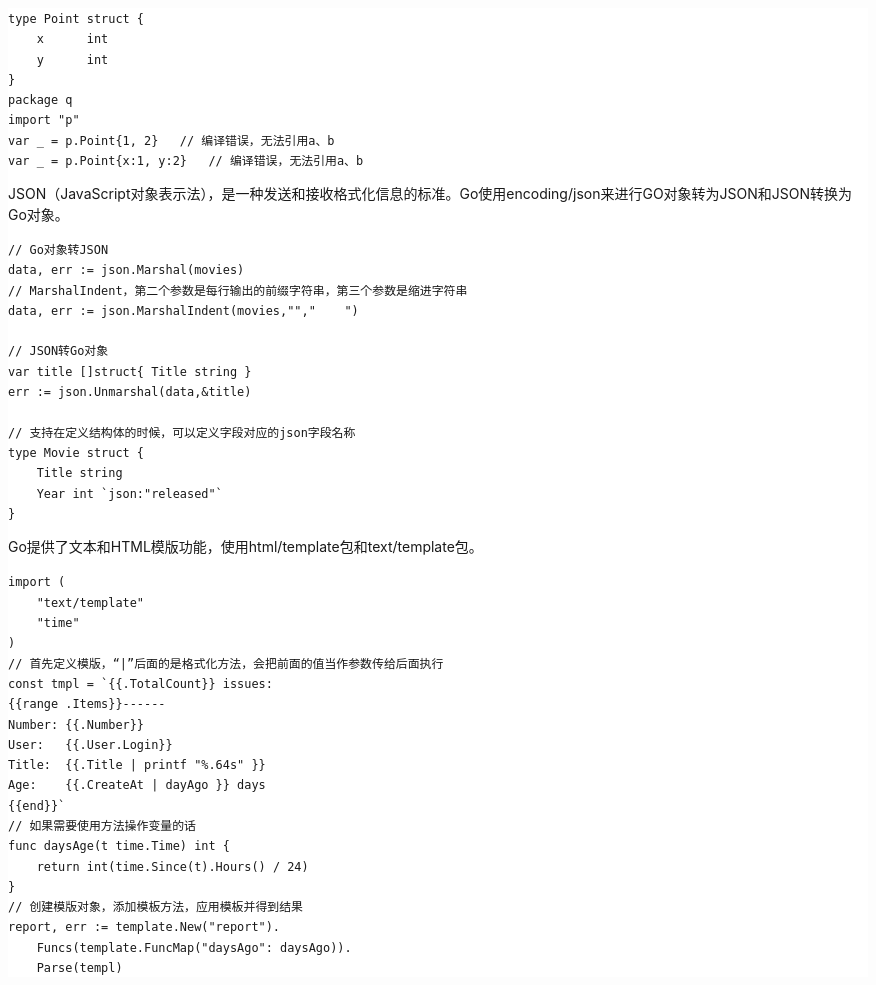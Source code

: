 ```
type Point struct {
    x      int
    y      int
}
package q
import "p"
var _ = p.Point{1, 2}   // 编译错误，无法引用a、b
var _ = p.Point{x:1, y:2}   // 编译错误，无法引用a、b
```

JSON（JavaScript对象表示法），是一种发送和接收格式化信息的标准。Go使用encoding/json来进行GO对象转为JSON和JSON转换为Go对象。
```
// Go对象转JSON
data, err := json.Marshal(movies)
// MarshalIndent，第二个参数是每行输出的前缀字符串，第三个参数是缩进字符串
data, err := json.MarshalIndent(movies,"","    ")

// JSON转Go对象
var title []struct{ Title string }
err := json.Unmarshal(data,&title)

// 支持在定义结构体的时候，可以定义字段对应的json字段名称
type Movie struct {
    Title string
    Year int `json:"released"`
}
```

Go提供了文本和HTML模版功能，使用html/template包和text/template包。
```
import (
    "text/template"
    "time"
)
// 首先定义模版，“|”后面的是格式化方法，会把前面的值当作参数传给后面执行
const tmpl = `{{.TotalCount}} issues:
{{range .Items}}------
Number: {{.Number}}
User:   {{.User.Login}}
Title:  {{.Title | printf "%.64s" }}
Age:    {{.CreateAt | dayAgo }} days
{{end}}`
// 如果需要使用方法操作变量的话
func daysAge(t time.Time) int {
    return int(time.Since(t).Hours() / 24)
}
// 创建模版对象，添加模板方法，应用模板并得到结果
report, err := template.New("report").
    Funcs(template.FuncMap("daysAgo": daysAgo)).
    Parse(templ)
```
